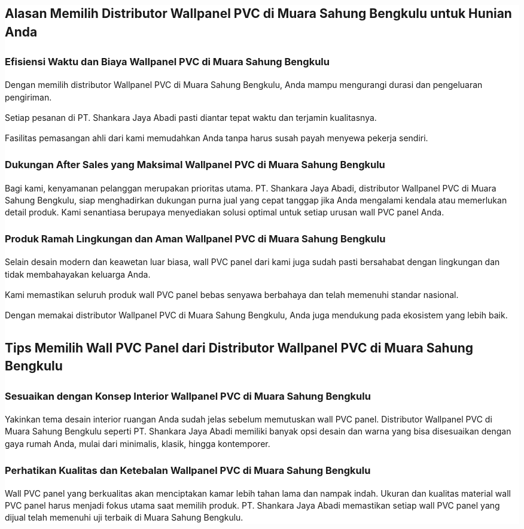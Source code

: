 ## Alasan Memilih Distributor Wallpanel PVC di Muara Sahung Bengkulu untuk Hunian Anda

### Efisiensi Waktu dan Biaya Wallpanel PVC di Muara Sahung Bengkulu

Dengan memilih distributor Wallpanel PVC di Muara Sahung Bengkulu, Anda mampu mengurangi durasi dan pengeluaran pengiriman.

Setiap pesanan di PT. Shankara Jaya Abadi pasti diantar tepat waktu dan terjamin kualitasnya.

Fasilitas pemasangan ahli dari kami memudahkan Anda tanpa harus susah payah menyewa pekerja sendiri.

### Dukungan After Sales yang Maksimal Wallpanel PVC di Muara Sahung Bengkulu

Bagi kami, kenyamanan pelanggan merupakan prioritas utama. PT. Shankara Jaya Abadi, distributor Wallpanel PVC di Muara Sahung Bengkulu, siap menghadirkan dukungan purna jual yang cepat tanggap jika Anda mengalami kendala atau memerlukan detail produk. Kami senantiasa berupaya menyediakan solusi optimal untuk setiap urusan wall PVC panel Anda.

### Produk Ramah Lingkungan dan Aman Wallpanel PVC di Muara Sahung Bengkulu

Selain desain modern dan keawetan luar biasa, wall PVC panel dari kami juga sudah pasti bersahabat dengan lingkungan dan tidak membahayakan keluarga Anda.

Kami memastikan seluruh produk wall PVC panel bebas senyawa berbahaya dan telah memenuhi standar nasional.

Dengan memakai distributor Wallpanel PVC di Muara Sahung Bengkulu, Anda juga mendukung pada ekosistem yang lebih baik.

## Tips Memilih Wall PVC Panel dari Distributor Wallpanel PVC di Muara Sahung Bengkulu

### Sesuaikan dengan Konsep Interior Wallpanel PVC di Muara Sahung Bengkulu

Yakinkan tema desain interior ruangan Anda sudah jelas sebelum memutuskan wall PVC panel. Distributor Wallpanel PVC di Muara Sahung Bengkulu seperti PT. Shankara Jaya Abadi memiliki banyak opsi desain dan warna yang bisa disesuaikan dengan gaya rumah Anda, mulai dari minimalis, klasik, hingga kontemporer.

### Perhatikan Kualitas dan Ketebalan Wallpanel PVC di Muara Sahung Bengkulu

Wall PVC panel yang berkualitas akan menciptakan kamar lebih tahan lama dan nampak indah. Ukuran dan kualitas material wall PVC panel harus menjadi fokus utama saat memilih produk. PT. Shankara Jaya Abadi memastikan setiap wall PVC panel yang dijual telah memenuhi uji terbaik di Muara Sahung Bengkulu.
